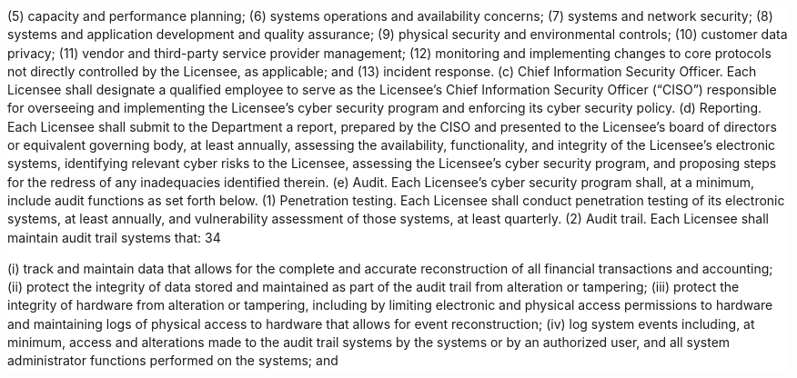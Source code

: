 










(5)	 capacity and performance planning;
(6)	 systems operations and availability concerns;
(7)	 systems and network security;
(8)	 systems and application development and quality assurance;
(9)	 physical security and environmental controls;
(10)	 customer data privacy;
(11)	 vendor and third-party service provider management;
(12) monitoring and implementing changes to core protocols not directly controlled by the Licensee, as
applicable; and
(13)	 incident response.
(c) Chief Information Security Officer. Each Licensee shall designate a qualified employee to serve as the
Licensee’s Chief Information Security Officer (“CISO”) responsible for overseeing and implementing the
Licensee’s cyber security program and enforcing its cyber security policy.
(d) Reporting. Each Licensee shall submit to the Department a report, prepared by the CISO and presented
to the Licensee’s board of directors or equivalent governing body, at least annually, assessing the availability,
functionality, and integrity of the Licensee’s electronic systems, identifying relevant cyber risks to the Licensee,
assessing the Licensee’s cyber security program, and proposing steps for the redress of any inadequacies
identified therein.
(e)	 Audit. Each Licensee’s cyber security program shall, at a minimum, include audit functions as set forth
below.
(1) Penetration testing. Each Licensee shall conduct penetration testing of its electronic systems, at least
annually, and vulnerability assessment of those systems, at least quarterly.
(2)	 Audit trail. Each Licensee shall maintain audit trail systems that:
34
 

















(i) track and maintain data that allows for the complete and accurate reconstruction of all financial
transactions and accounting;
(ii) protect the integrity of data stored and maintained as part of the audit trail from alteration or
tampering;
(iii) protect the integrity of hardware from alteration or tampering, including by limiting electronic
and physical access permissions to hardware and maintaining logs of physical access to hardware that allows for
event reconstruction;
(iv) log system events including, at minimum, access and alterations made to the audit trail systems
by the systems or by an authorized user, and all system administrator functions performed on the systems; and
